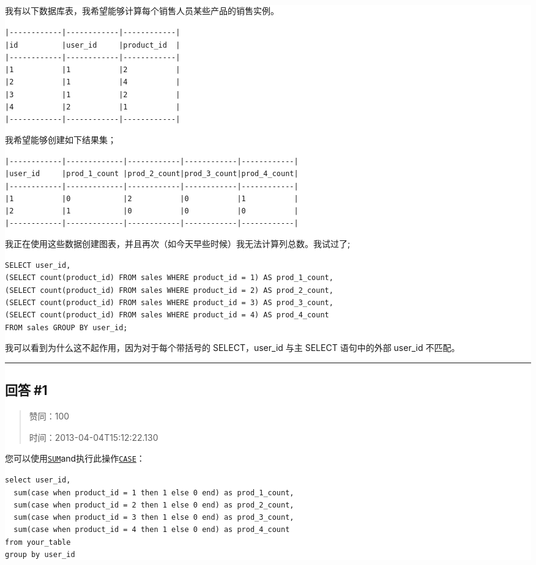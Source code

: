 我有以下数据库表，我希望能够计算每个销售人员某些产品的销售实例。

```
|------------|------------|------------|
|id          |user_id     |product_id  |
|------------|------------|------------|
|1           |1           |2           |
|2           |1           |4           |
|3           |1           |2           |
|4           |2           |1           |
|------------|------------|------------| 
```

我希望能够创建如下结果集；

```
|------------|-------------|------------|------------|------------|
|user_id     |prod_1_count |prod_2_count|prod_3_count|prod_4_count|
|------------|-------------|------------|------------|------------|
|1           |0            |2           |0           |1           |
|2           |1            |0           |0           |0           |
|------------|-------------|------------|------------|------------| 
```

我正在使用这些数据创建图表，并且再次（如今天早些时候）我无法计算列总数。我试过了;

```
SELECT user_id, 
(SELECT count(product_id) FROM sales WHERE product_id = 1) AS prod_1_count,
(SELECT count(product_id) FROM sales WHERE product_id = 2) AS prod_2_count,
(SELECT count(product_id) FROM sales WHERE product_id = 3) AS prod_3_count,
(SELECT count(product_id) FROM sales WHERE product_id = 4) AS prod_4_count 
FROM sales GROUP BY user_id; 
```

我可以看到为什么这不起作用，因为对于每个带括号的 SELECT，user_id 与主 SELECT 语句中的外部 user_id 不匹配。

* * *

## 回答 #1

> 赞同：100
> 
> 时间：2013-04-04T15:12:22.130

您可以使用[`SUM`](http://dev.mysql.com/doc/refman/5.5/en/group-by-functions.html#function_sum)and执行此操作[`CASE`](http://dev.mysql.com/doc/refman/5.5/en/control-flow-functions.html#operator_case)：

```
select user_id,
  sum(case when product_id = 1 then 1 else 0 end) as prod_1_count,
  sum(case when product_id = 2 then 1 else 0 end) as prod_2_count,
  sum(case when product_id = 3 then 1 else 0 end) as prod_3_count,
  sum(case when product_id = 4 then 1 else 0 end) as prod_4_count
from your_table
group by user_id 
```
